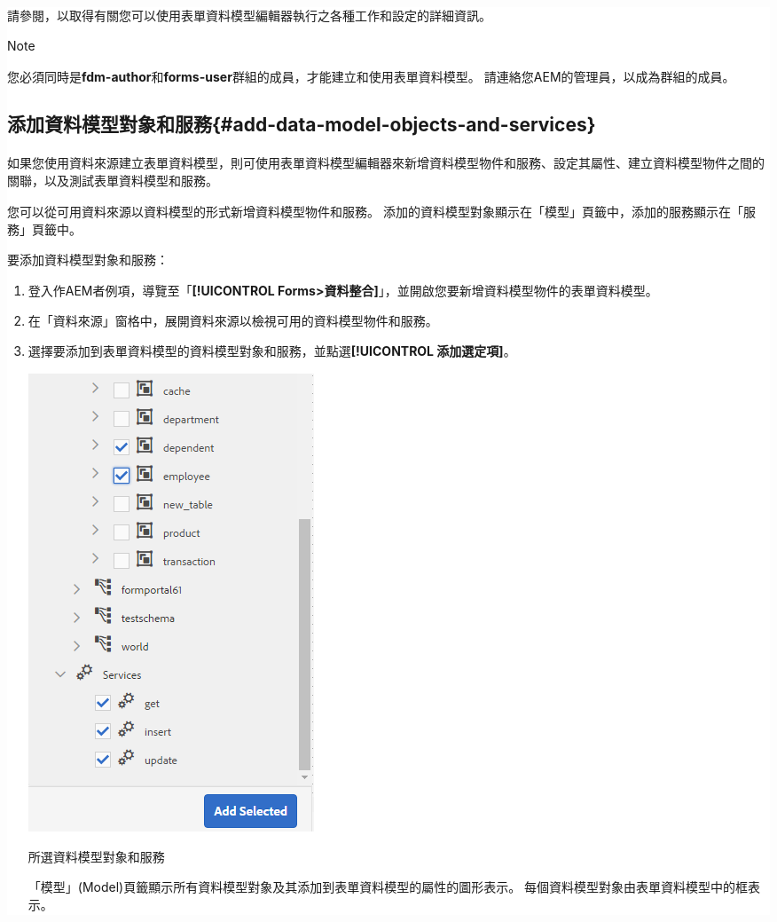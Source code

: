 請參閱，以取得有關您可以使用表單資料模型編輯器執行之各種工作和設定的詳細資訊。

>[!NOTE]
>
>您必須同時是&#x200B;**fdm-author**&#x200B;和&#x200B;**forms-user**&#x200B;群組的成員，才能建立和使用表單資料模型。 請連絡您AEM的管理員，以成為群組的成員。

## 添加資料模型對象和服務{#add-data-model-objects-and-services}

如果您使用資料來源建立表單資料模型，則可使用表單資料模型編輯器來新增資料模型物件和服務、設定其屬性、建立資料模型物件之間的關聯，以及測試表單資料模型和服務。

您可以從可用資料來源以資料模型的形式新增資料模型物件和服務。 添加的資料模型對象顯示在「模型」頁籤中，添加的服務顯示在「服務」頁籤中。

要添加資料模型對象和服務：

1. 登入作AEM者例項，導覽至「**[!UICONTROL Forms>資料整合]**」，並開啟您要新增資料模型物件的表單資料模型。
1. 在「資料來源」窗格中，展開資料來源以檢視可用的資料模型物件和服務。
1. 選擇要添加到表單資料模型的資料模型對象和服務，並點選&#x200B;**[!UICONTROL 添加選定項]**。

   ![selected-objects](assets/selected-objects.png)

   所選資料模型對象和服務

   「模型」(Model)頁籤顯示所有資料模型對象及其添加到表單資料模型的屬性的圖形表示。 每個資料模型對象由表單資料模型中的框表示。
